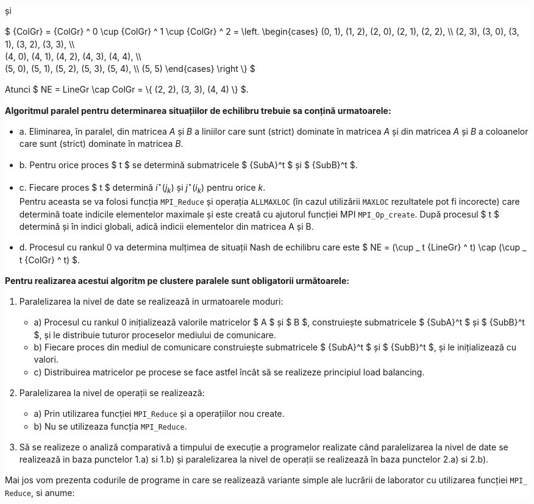 și 

$ 
  {ColGr} = {ColGr} ^ 0 \cup {ColGr} ^ 1 \cup {ColGr} ^ 2 = 
  \left. 
    \begin{cases} 
      (0, 1), (1, 2), (2, 0), (2, 1), (2, 2), \\\\ 
      (2, 3), (3, 0), (3, 1), (3, 2), (3, 3), \\\\  
      (4, 0), (4, 1), (4, 2), (4, 3), (4, 4), \\\\  
      (5, 0), (5, 1), (5, 2), (5, 3), (5, 4), \\\\ 
      (5, 5) 
    \end{cases} 
  \right \\}
$

Atunci $ NE = LineGr \cap ColGr = \\{ (2, 2), (3, 3), (4, 4) \\} $.


**Algoritmul paralel pentru determinarea situațiilor de echilibru trebuie sa conțină urmatoarele:**

- a. Eliminarea, în paralel, din matricea $A$ și $B$ a liniilor care sunt (strict) dominate în matricea $A$ și din matricea 
$A$ și $B$ a coloanelor care sunt (strict) dominate în matricea $B$. 

- b. Pentru orice proces $ t $ se determină submatricele $ {SubA}^t $ și $ {SubB}^t $.

- c. Fiecare proces $ t $ determină $i^\star (j_k)$ și $j^\star (i_k)$ pentru orice $k$.  
  Pentru aceasta se va folosi funcția `MPI_Reduce` și operația `ALLMAXLOC` (în cazul utilizării `MAXLOC` rezultatele pot fi incorecte) care determină toate indicile elementelor maximale și este creată cu ajutorul funcției MPI `MPI_Op_create`. 
  După procesul $ t $ determină și în indici globali, adică indicii elementelor din matricea A și B. 

- d. Procesul cu rankul 0 va determina mulțimea de situații Nash de echilibru care este $ NE = (\cup _ t {LineGr} ^ t) \cap (\cup _ t {ColGr} ^ t) $.
 
**Pentru realizarea acestui algoritm pe clustere paralele sunt obligatorii următoarele:**

1. Paralelizarea la nivel de date se realizează in urmatoarele moduri: 
     - a) Procesul cu rankul 0 inițializează valorile matricelor $ A $ și $ B $, 
          construiește submatricele $ {SubA}^t $ și $ {SubB}^t $, 
          și le distribuie tuturor proceselor mediului de comunicare. 
     - b) Fiecare proces din mediul de comunicare construiește submatricele $ {SubA}^t $ și $ {SubB}^t $, 
          și le inițializează cu valori. 
     - c) Distribuirea matricelor pe procese se face astfel încât să se realizeze principiul load balancing.  
  
2. Paralelizarea la nivel de operații se realizează: 
     - a) Prin utilizarea funcției `MPI_Reduce` și a operațiilor nou create.  
     - b) Nu se utilizeaza funcția `MPI_Reduce`.  
 
3. Să se realizeze o analiză comparativă a timpului de execuție a programelor realizate când paralelizarea la nivel 
   de date se realizează in baza punctelor 1.a) si 1.b) 
   și paralelizarea la nivel de operații se realizează în baza punctelor 2.a) si 2.b). 
   
Mai jos vom prezenta codurile de programe in care se realizează variante simple ale lucrării de laborator cu utilizarea funcției `MPI_Reduce`, si anume:  
